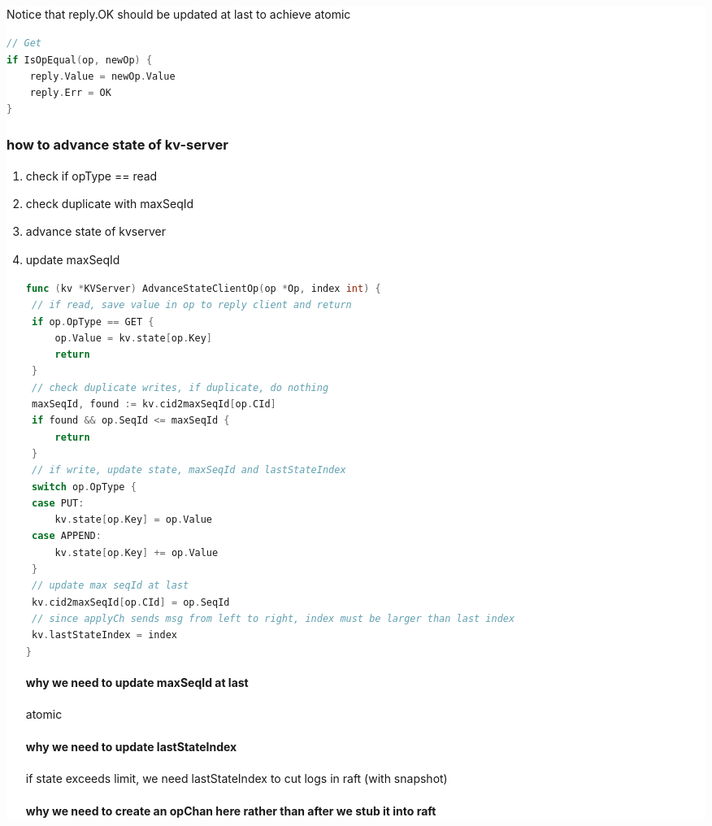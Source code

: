 Notice that reply.OK should be updated at last to achieve atomic

```go
// Get
if IsOpEqual(op, newOp) {
	reply.Value = newOp.Value
	reply.Err = OK
}
```



### how to advance state of kv-server

1. check if opType == read

2. check duplicate with maxSeqId

3. advance state of kvserver

4. update maxSeqId

   ```go
   func (kv *KVServer) AdvanceStateClientOp(op *Op, index int) {
   	// if read, save value in op to reply client and return
   	if op.OpType == GET {
   		op.Value = kv.state[op.Key]
   		return
   	}
   	// check duplicate writes, if duplicate, do nothing
   	maxSeqId, found := kv.cid2maxSeqId[op.CId]
   	if found && op.SeqId <= maxSeqId {
   		return
   	}
   	// if write, update state, maxSeqId and lastStateIndex
   	switch op.OpType {
   	case PUT:
   		kv.state[op.Key] = op.Value
   	case APPEND:
   		kv.state[op.Key] += op.Value
   	}
   	// update max seqId at last
   	kv.cid2maxSeqId[op.CId] = op.SeqId
   	// since applyCh sends msg from left to right, index must be larger than last index
   	kv.lastStateIndex = index
   }
   ```

   #### why we need to update maxSeqId at last

   atomic

   #### why we need to update lastStateIndex

   if state exceeds limit, we need lastStateIndex to cut logs in raft (with snapshot)

   #### why we need to create an opChan here rather than after we stub it into raft
